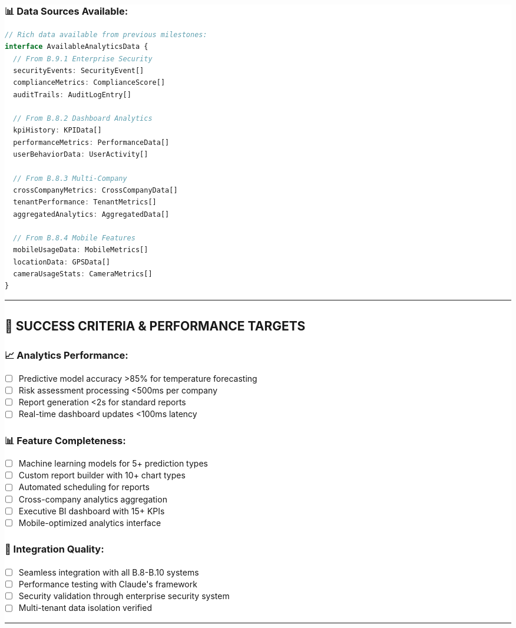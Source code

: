 ### **📊 Data Sources Available:**

```typescript
// Rich data available from previous milestones:
interface AvailableAnalyticsData {
  // From B.9.1 Enterprise Security
  securityEvents: SecurityEvent[]
  complianceMetrics: ComplianceScore[]
  auditTrails: AuditLogEntry[]

  // From B.8.2 Dashboard Analytics
  kpiHistory: KPIData[]
  performanceMetrics: PerformanceData[]
  userBehaviorData: UserActivity[]

  // From B.8.3 Multi-Company
  crossCompanyMetrics: CrossCompanyData[]
  tenantPerformance: TenantMetrics[]
  aggregatedAnalytics: AggregatedData[]

  // From B.8.4 Mobile Features
  mobileUsageData: MobileMetrics[]
  locationData: GPSData[]
  cameraUsageStats: CameraMetrics[]
}
```

---

## 🎯 **SUCCESS CRITERIA & PERFORMANCE TARGETS**

### **📈 Analytics Performance:**

- [ ] Predictive model accuracy >85% for temperature forecasting
- [ ] Risk assessment processing <500ms per company
- [ ] Report generation <2s for standard reports
- [ ] Real-time dashboard updates <100ms latency

### **📊 Feature Completeness:**

- [ ] Machine learning models for 5+ prediction types
- [ ] Custom report builder with 10+ chart types
- [ ] Automated scheduling for reports
- [ ] Cross-company analytics aggregation
- [ ] Executive BI dashboard with 15+ KPIs
- [ ] Mobile-optimized analytics interface

### **🔧 Integration Quality:**

- [ ] Seamless integration with all B.8-B.10 systems
- [ ] Performance testing with Claude's framework
- [ ] Security validation through enterprise security system
- [ ] Multi-tenant data isolation verified

---